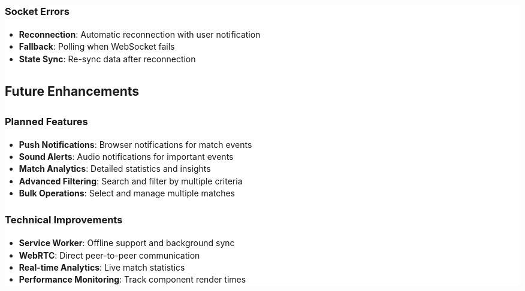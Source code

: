 ### Socket Errors
- **Reconnection**: Automatic reconnection with user notification
- **Fallback**: Polling when WebSocket fails
- **State Sync**: Re-sync data after reconnection

## Future Enhancements

### Planned Features
- **Push Notifications**: Browser notifications for match events
- **Sound Alerts**: Audio notifications for important events
- **Match Analytics**: Detailed statistics and insights
- **Advanced Filtering**: Search and filter by multiple criteria
- **Bulk Operations**: Select and manage multiple matches

### Technical Improvements
- **Service Worker**: Offline support and background sync
- **WebRTC**: Direct peer-to-peer communication
- **Real-time Analytics**: Live match statistics
- **Performance Monitoring**: Track component render times 